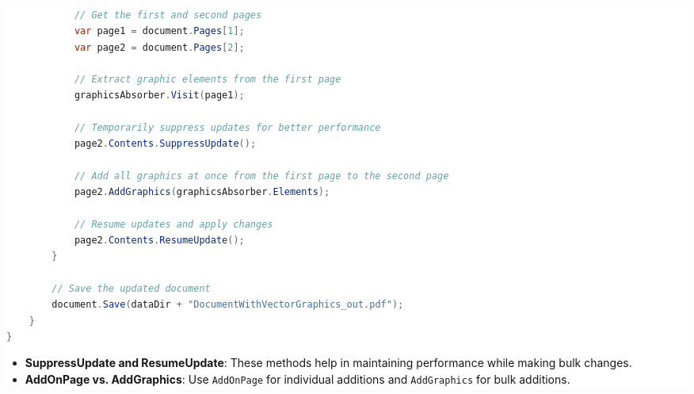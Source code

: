 ```csharp
            // Get the first and second pages
            var page1 = document.Pages[1];
            var page2 = document.Pages[2];

            // Extract graphic elements from the first page
            graphicsAbsorber.Visit(page1);

            // Temporarily suppress updates for better performance
            page2.Contents.SuppressUpdate();

            // Add all graphics at once from the first page to the second page
            page2.AddGraphics(graphicsAbsorber.Elements);

            // Resume updates and apply changes
            page2.Contents.ResumeUpdate();
        }

        // Save the updated document
        document.Save(dataDir + "DocumentWithVectorGraphics_out.pdf");
    }
}
```

- **SuppressUpdate and ResumeUpdate**: These methods help in maintaining performance while making bulk changes.
- **AddOnPage vs. AddGraphics**: Use `AddOnPage` for individual additions and `AddGraphics` for bulk additions.

<script type="application/ld+json">
{
    "@context": "http://schema.org",
    "@type": "SoftwareApplication",
    "name": "Aspose.PDF for .NET Library",
    "image": "https://www.aspose.cloud/templates/aspose/img/products/pdf/aspose_pdf-for-net.svg",
    "url": "https://www.aspose.com/",
    "publisher": {
        "@type": "Organization",
        "name": "Aspose.PDF",
        "url": "https://products.aspose.com/pdf",
        "logo": "https://www.aspose.cloud/templates/aspose/img/products/pdf/aspose_pdf-for-net.svg",
        "alternateName": "Aspose",
        "sameAs": [
            "https://facebook.com/aspose.pdf/",
            "https://twitter.com/asposepdf",
            "https://www.youtube.com/channel/UCmV9sEg_QWYPi6BJJs7ELOg/featured",
            "https://www.linkedin.com/company/aspose",
            "https://stackoverflow.com/questions/tagged/aspose",
            "https://aspose.quora.com/",
            "https://aspose.github.io/"
        ],
        "contactPoint": [
            {
                "@type": "ContactPoint",
                "telephone": "+1 903 306 1676",
                "contactType": "sales",
                "areaServed": "US",
                "availableLanguage": "en"
            },
            {
                "@type": "ContactPoint",
                "telephone": "+44 141 628 8900",
                "contactType": "sales",
                "areaServed": "GB",
                "availableLanguage": "en"